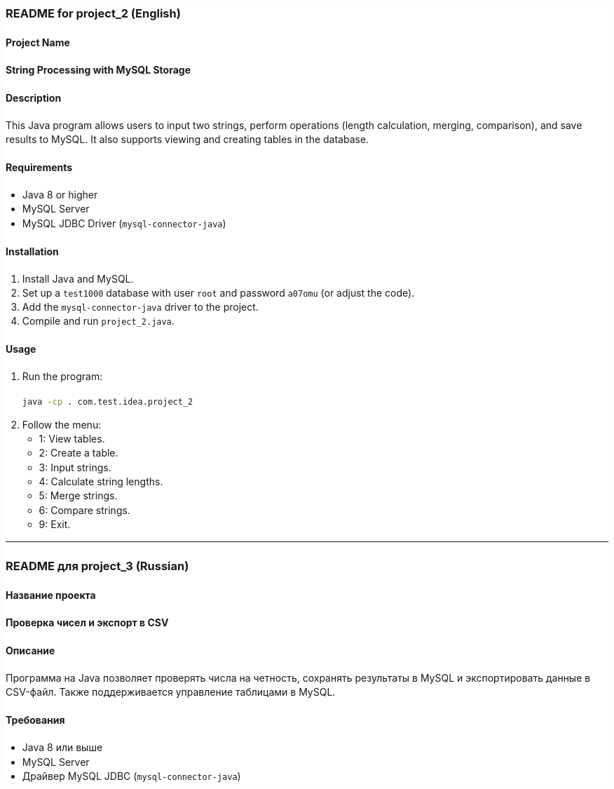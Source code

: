 
### README for project_2 (English)

#### Project Name
**String Processing with MySQL Storage**

#### Description
This Java program allows users to input two strings, perform operations (length calculation, merging, comparison), and save results to MySQL. It also supports viewing and creating tables in the database.

#### Requirements
- Java 8 or higher
- MySQL Server
- MySQL JDBC Driver (`mysql-connector-java`)

#### Installation
1. Install Java and MySQL.
2. Set up a `test1000` database with user `root` and password `a07omu` (or adjust the code).
3. Add the `mysql-connector-java` driver to the project.
4. Compile and run `project_2.java`.

#### Usage
1. Run the program:
   ```bash
   java -cp . com.test.idea.project_2
   ```
2. Follow the menu:
   - 1: View tables.
   - 2: Create a table.
   - 3: Input strings.
   - 4: Calculate string lengths.
   - 5: Merge strings.
   - 6: Compare strings.
   - 9: Exit.

---

### README для project_3 (Russian)

#### Название проекта
**Проверка чисел и экспорт в CSV**

#### Описание
Программа на Java позволяет проверять числа на четность, сохранять результаты в MySQL и экспортировать данные в CSV-файл. Также поддерживается управление таблицами в MySQL.

#### Требования
- Java 8 или выше
- MySQL Server
- Драйвер MySQL JDBC (`mysql-connector-java`)
